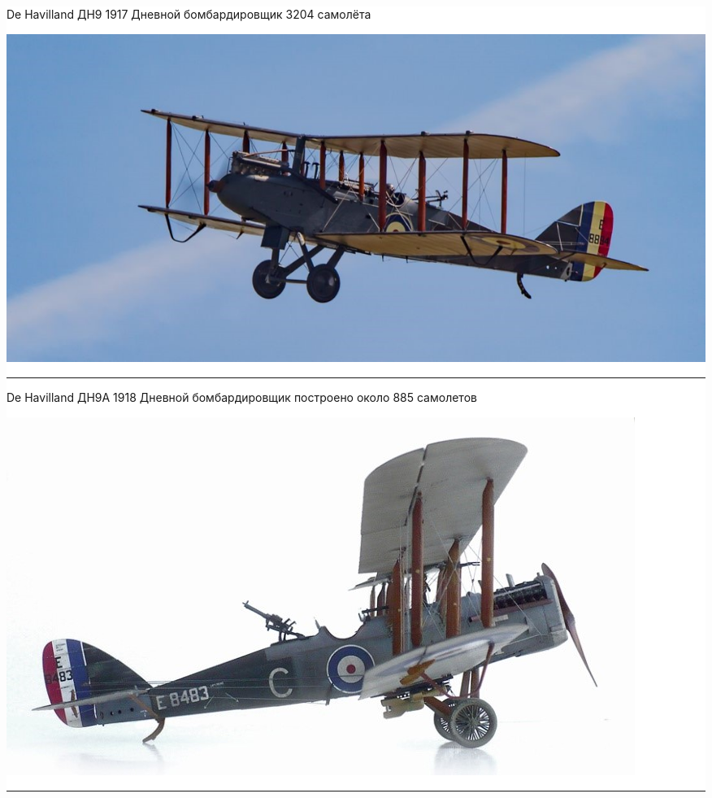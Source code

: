 
De Havilland ДН9 1917 Дневной бомбардировщик 3204 самолёта

![De_Havilland_ДН9](De_Havilland_ДН9.jpg "De Havilland ДН9")

---

De Havilland ДН9А 1918 Дневной бомбардировщик построено около 885 самолетов

![De_Havilland_ДН9_А](De_Havilland_ДН9_А.jpg "De Havilland ДН9А")

---